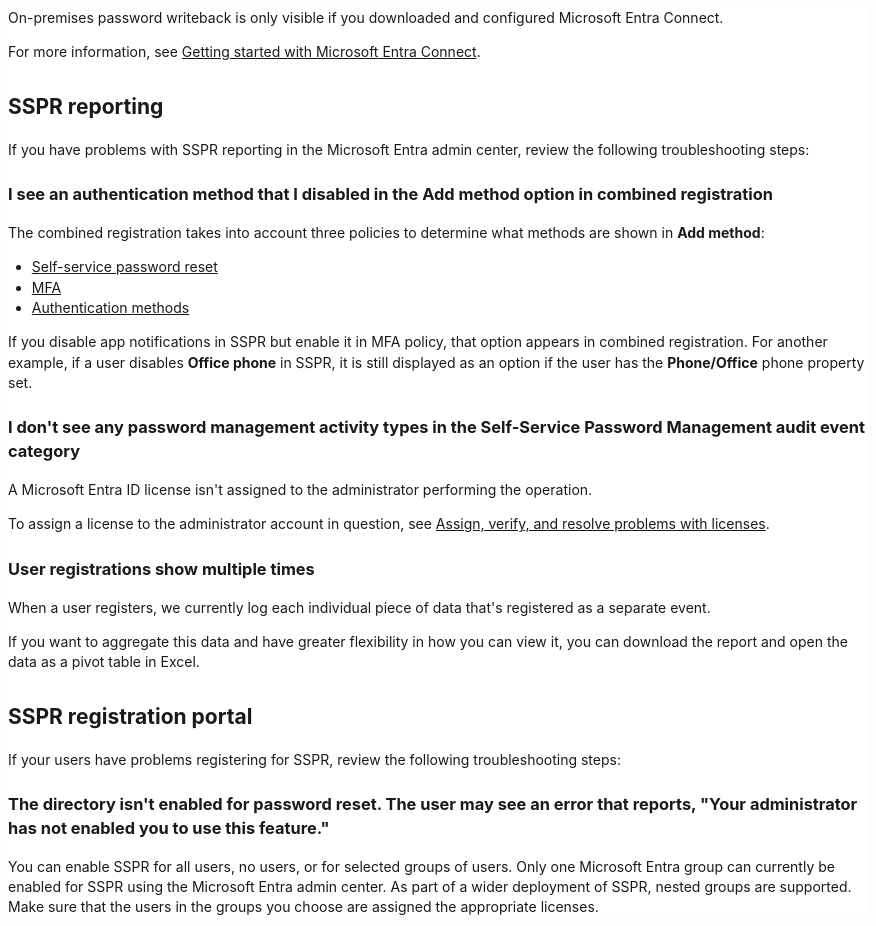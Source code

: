 On-premises password writeback is only visible if you downloaded and configured Microsoft Entra Connect.

For more information, see [Getting started with Microsoft Entra Connect](~/identity/hybrid/connect/how-to-connect-install-express.md).

## SSPR reporting

If you have problems with SSPR reporting in the Microsoft Entra admin center, review the following troubleshooting steps:

### I see an authentication method that I disabled in the Add method option in combined registration

The combined registration takes into account three policies to determine what methods are shown in **Add method**: 

- [Self-service password reset](https://portal.azure.com/#blade/Microsoft_AAD_IAM/ActiveDirectoryMenuBlade/PasswordReset)
- [MFA](https://account.activedirectory.windowsazure.com/UserManagement/MfaSettings.aspx)
- [Authentication methods](https://portal.azure.com/#blade/Microsoft_AAD_IAM/AuthenticationMethodsMenuBlade/AdminAuthMethods)

If you disable app notifications in SSPR but enable it in MFA policy, that option appears in combined registration. For another example, if a user disables **Office phone** in SSPR, it is still displayed as an option if the user has the **Phone/Office** phone property set. 

### I don't see any password management activity types in the Self-Service Password Management audit event category

A Microsoft Entra ID license isn't assigned to the administrator performing the operation.

To assign a license to the administrator account in question, see [Assign, verify, and resolve problems with licenses](~/identity/users/licensing-groups-assign.md#step-1-assign-the-required-licenses).

### User registrations show multiple times

When a user registers, we currently log each individual piece of data that's registered as a separate event.

If you want to aggregate this data and have greater flexibility in how you can view it, you can download the report and open the data as a pivot table in Excel.

## SSPR registration portal

If your users have problems registering for SSPR, review the following troubleshooting steps:

### The directory isn't enabled for password reset. The user may see an error that reports, "Your administrator has not enabled you to use this feature."

You can enable SSPR for all users, no users, or for selected groups of users. Only one Microsoft Entra group can currently be enabled for SSPR using the Microsoft Entra admin center. As part of a wider deployment of SSPR, nested groups are supported. Make sure that the users in the groups you choose are assigned the appropriate licenses.
